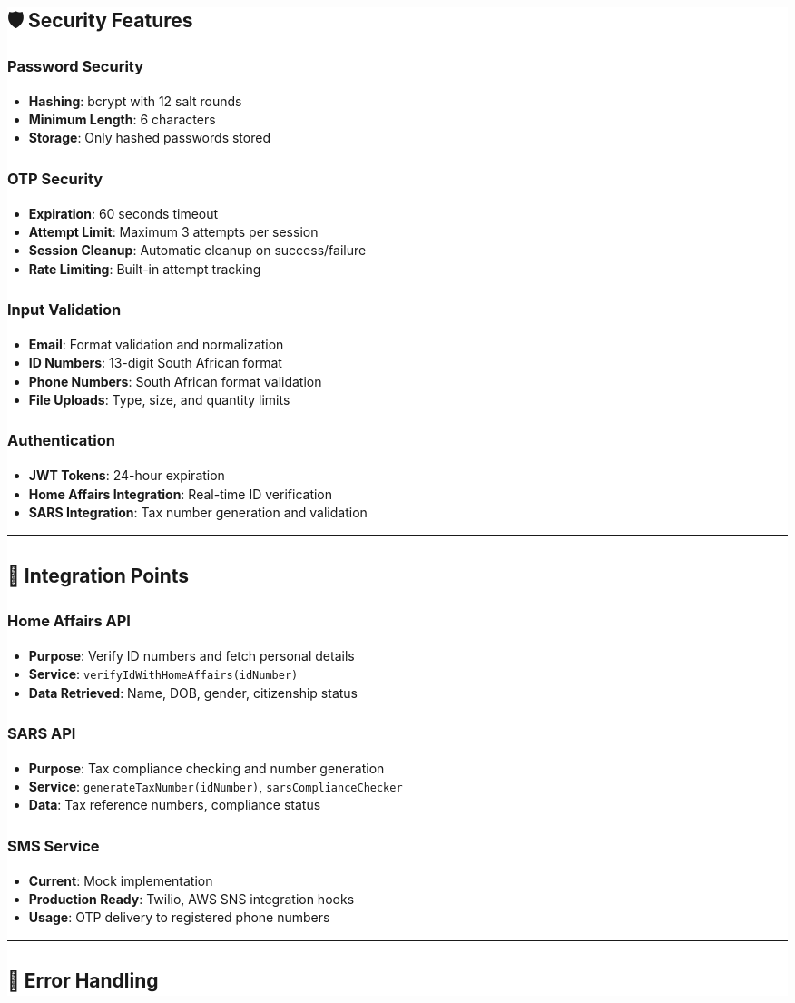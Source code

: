 
## 🛡️ Security Features

### Password Security
- **Hashing**: bcrypt with 12 salt rounds
- **Minimum Length**: 6 characters
- **Storage**: Only hashed passwords stored

### OTP Security
- **Expiration**: 60 seconds timeout
- **Attempt Limit**: Maximum 3 attempts per session
- **Session Cleanup**: Automatic cleanup on success/failure
- **Rate Limiting**: Built-in attempt tracking

### Input Validation
- **Email**: Format validation and normalization
- **ID Numbers**: 13-digit South African format
- **Phone Numbers**: South African format validation
- **File Uploads**: Type, size, and quantity limits

### Authentication
- **JWT Tokens**: 24-hour expiration
- **Home Affairs Integration**: Real-time ID verification
- **SARS Integration**: Tax number generation and validation

---

## 📱 Integration Points

### Home Affairs API
- **Purpose**: Verify ID numbers and fetch personal details
- **Service**: `verifyIdWithHomeAffairs(idNumber)`
- **Data Retrieved**: Name, DOB, gender, citizenship status

### SARS API  
- **Purpose**: Tax compliance checking and number generation
- **Service**: `generateTaxNumber(idNumber)`, `sarsComplianceChecker`
- **Data**: Tax reference numbers, compliance status

### SMS Service
- **Current**: Mock implementation
- **Production Ready**: Twilio, AWS SNS integration hooks
- **Usage**: OTP delivery to registered phone numbers

---

## 🚨 Error Handling

